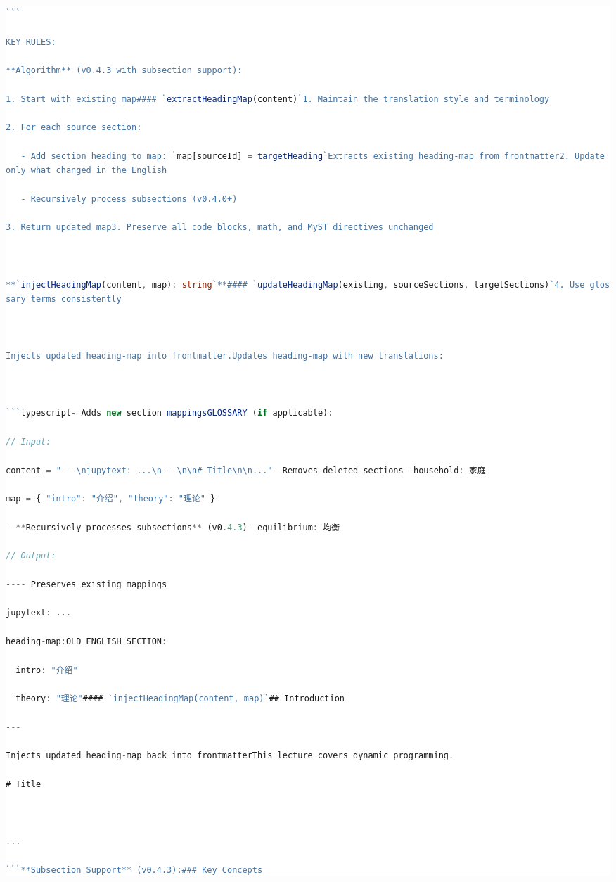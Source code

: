 `````````typescript
```

KEY RULES:

**Algorithm** (v0.4.3 with subsection support):

1. Start with existing map#### `extractHeadingMap(content)`1. Maintain the translation style and terminology

2. For each source section:

   - Add section heading to map: `map[sourceId] = targetHeading`Extracts existing heading-map from frontmatter2. Update only what changed in the English

   - Recursively process subsections (v0.4.0+)

3. Return updated map3. Preserve all code blocks, math, and MyST directives unchanged



**`injectHeadingMap(content, map): string`**#### `updateHeadingMap(existing, sourceSections, targetSections)`4. Use glossary terms consistently



Injects updated heading-map into frontmatter.Updates heading-map with new translations:



```typescript- Adds new section mappingsGLOSSARY (if applicable):

// Input:

content = "---\njupytext: ...\n---\n\n# Title\n\n..."- Removes deleted sections- household: 家庭

map = { "intro": "介绍", "theory": "理论" }

- **Recursively processes subsections** (v0.4.3)- equilibrium: 均衡

// Output:

---- Preserves existing mappings

jupytext: ...

heading-map:OLD ENGLISH SECTION:

  intro: "介绍"

  theory: "理论"#### `injectHeadingMap(content, map)`## Introduction

---

Injects updated heading-map back into frontmatterThis lecture covers dynamic programming.

# Title



...

```**Subsection Support** (v0.4.3):### Key Concepts

`````````
